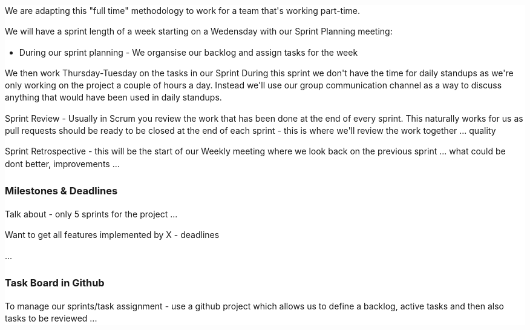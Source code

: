 We are adapting this "full time" methodology to work for a team that's working part-time.

We will have a sprint length of a week starting on a Wedensday with our Sprint Planning meeting:
- During our sprint planning - We organsise our backlog and assign tasks for the week

We then work Thursday-Tuesday on the tasks in our Sprint
During this sprint we don't have the time for daily standups as we're only working on the project a couple of hours a day.
Instead we'll use our group communication channel as a way to discuss anything that would have been used in daily standups.

Sprint Review - Usually in Scrum you review the work that has been done at the end of every sprint. This naturally works for us as pull requests should be ready to be closed at the end of each sprint - this is where we'll review the work together ... quality

Sprint Retrospective - this will be the start of our Weekly meeting where we look back on the previous sprint ... what could be dont better, improvements ...

### Milestones & Deadlines

Talk about - only 5 sprints for the project ...

Want to get all features implemented by X - deadlines 

...

### Task Board in Github

To manage our sprints/task assignment - use a github project which allows us to define a backlog, active tasks and then also tasks to be reviewed ...